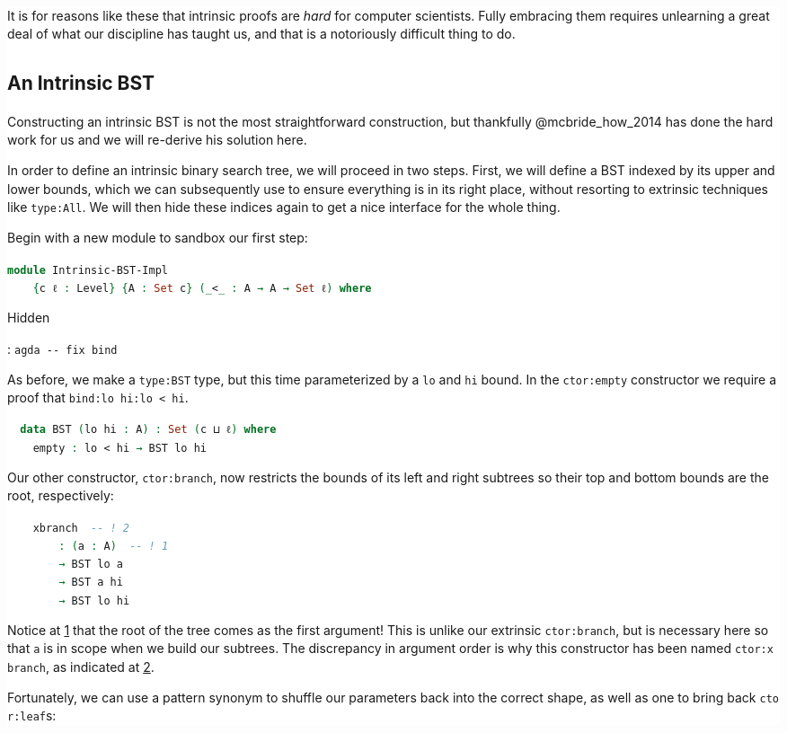 It is for reasons like these that intrinsic proofs are *hard* for computer
scientists. Fully embracing them requires unlearning a great deal of what our
discipline has taught us, and that is a notoriously difficult thing to do.


## An Intrinsic BST

Constructing an intrinsic BST is not the most straightforward construction, but
thankfully @mcbride_how_2014 has done the hard work for us and we will re-derive
his solution here.

In order to define an intrinsic binary search tree, we will proceed in two
steps. First, we will define a BST indexed by its upper and lower bounds, which
we can subsequently use to ensure everything is in its right place, without
resorting to extrinsic techniques like `type:All`. We will then hide these
indices again to get a nice interface for the whole thing.

Begin with a new module to sandbox our first step:

```agda
module Intrinsic-BST-Impl
    {c ℓ : Level} {A : Set c} (_<_ : A → A → Set ℓ) where
```


Hidden

:   ```agda
  -- fix bind
    ```

As before, we make a `type:BST` type, but this time parameterized by a `lo` and `hi`
bound. In the `ctor:empty` constructor we require a proof that `bind:lo hi:lo <
hi`.

```agda
  data BST (lo hi : A) : Set (c ⊔ ℓ) where
    empty : lo < hi → BST lo hi
```

Our other constructor, `ctor:branch`, now restricts the bounds of its left and right
subtrees so their top and bottom bounds are the root, respectively:

```agda
    xbranch  -- ! 2
        : (a : A)  -- ! 1
        → BST lo a
        → BST a hi
        → BST lo hi
```

Notice at [1](Ann) that the root of the tree comes as the first argument! This
is unlike our extrinsic `ctor:branch`, but is necessary here so that `a` is in scope
when we build our subtrees. The discrepancy in argument order is why this
constructor has been named `ctor:xbranch`, as indicated at [2](Ann).

Fortunately, we can use a pattern synonym to shuffle our parameters back into
the correct shape, as well as one to bring back `ctor:leaf`s:
